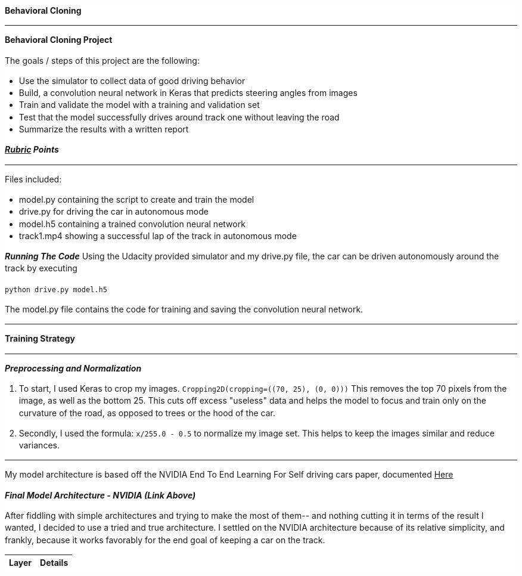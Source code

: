 **Behavioral Cloning** 

---

**Behavioral Cloning Project**

The goals / steps of this project are the following:
* Use the simulator to collect data of good driving behavior
* Build, a convolution neural network in Keras that predicts steering angles from images
* Train and validate the model with a training and validation set
* Test that the model successfully drives around track one without leaving the road
* Summarize the results with a written report


[//]: # (Image References)

[image1]: ./Example_Images/left.jpg "Left"
[image2]: ./Example_Images/center.jpg "Center"
[image3]: ./Example_Images/right.jpg "Right"


***[Rubric](https://review.udacity.com/#!/rubrics/432/view) Points***

---

Files included:
* model.py containing the script to create and train the model
* drive.py for driving the car in autonomous mode
* model.h5 containing a trained convolution neural network 
* track1.mp4 showing a successful lap of the track in autonomous mode


***Running The Code***
Using the Udacity provided simulator and my drive.py file, the car can be driven autonomously around the track by executing 

```sh
python drive.py model.h5
```

The model.py file contains the code for training and saving the convolution neural network.

---

**Training Strategy**

---

***Preprocessing and Normalization***

1. To start, I used Keras to crop my images. 
```Cropping2D(cropping=((70, 25), (0, 0)))```
This removes the top 70 pixels from the image, as well as the bottom 25. This cuts off excess "useless" data and helps the model to focus and train only on the curvature of the road, as opposed to trees or the hood of the car. 

2. Secondly, I used the formula: ```x/255.0 - 0.5``` to normalize my image set. This helps to keep the images similar and reduce variances. 

---

My model architecture is based off the NVIDIA End To End Learning For Self driving cars paper, documented [Here](http://images.nvidia.com/content/tegra/automotive/images/2016/solutions/pdf/end-to-end-dl-using-px.pdf)


***Final Model Architecture - NVIDIA (Link Above)***

After fiddling with simple architectures and trying to make the most of them-- and nothing cutting it in terms of the result I wanted, I decided to use a tried and true architecture. I settled on the NVIDIA architecture because of its relative simplicity, and frankly, because it works favorably for the end goal of keeping a car on the track.


|Layer           | Details                          |
|:--------------:|:--------------------------------:|
```